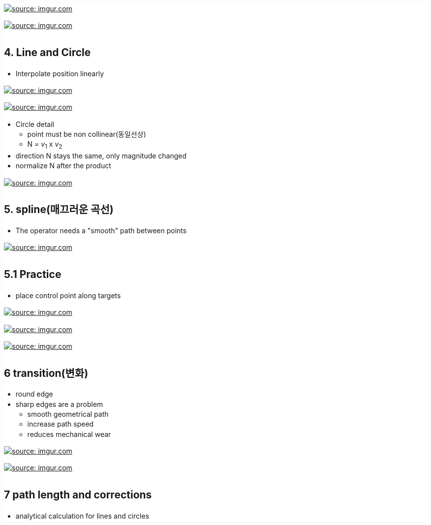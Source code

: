 <a href="https://postimg.cc/dhjcFXyP"><img src="https://i.postimg.cc/kgkJQPM4/Capture.png" width="700px" title="source: imgur.com" /><a>

<a href="https://postimg.cc/7C47GChJ"><img src="https://i.postimg.cc/1znKdwZB/Capture.png" width="700px" title="source: imgur.com" /><a>

## 4. Line and Circle
- Interpolate position linearly

<a href="https://postimg.cc/gwL5JTw2"><img src="https://i.postimg.cc/VNKc7ymn/Capture.png" width="700px" title="source: imgur.com" /><a>

<a href="https://postimg.cc/5Y1ZRm09"><img src="https://i.postimg.cc/Hx7djZ1M/Capture.png" width="700px" title="source: imgur.com" /><a>

- Circle detail
  - point must be non collinear(동일선상)
  - N = $v_1$ x $v_2$
- direction N stays the same, only magnitude changed
- normalize N after the product

<a href="https://postimg.cc/hhJFvsYw"><img src="https://i.postimg.cc/tRk9rmNX/Capture.png" width="700px" title="source: imgur.com" /><a>

## 5. spline(매끄러운 곡선)
- The operator needs a "smooth" path between points

<a href="https://postimg.cc/6T73Kdf6"><img src="https://i.postimg.cc/pVCnDC9j/Capture.png" width="700px" title="source: imgur.com" /><a>

## 5.1 Practice
- place control point along targets

<a href="https://postimg.cc/p5v1sQ2Q"><img src="https://i.postimg.cc/qq6VMQSF/Capture.png" width="700px" title="source: imgur.com" /><a>

<a href="https://postimg.cc/phWs8Wkk"><img src="https://i.postimg.cc/JnJvftXw/Capture.png" width="700px" title="source: imgur.com" /><a>

<a href="https://postimg.cc/jwSh28dF"><img src="https://i.postimg.cc/tThvrw0p/Capture.png" width="700px" title="source: imgur.com" /><a>

## 6 transition(변화)
- round edge
- sharp edges are a problem
  - smooth geometrical path
  - increase path speed
  - reduces mechanical wear

<a href="https://postimg.cc/PCLWgLVB"><img src="https://i.postimg.cc/2SG0BhQ8/Capture.png" width="700px" title="source: imgur.com" /><a>


<a href="https://postimg.cc/PCL7S5Wq"><img src="https://i.postimg.cc/Vk4cLS5X/Capture.png" width="700px" title="source: imgur.com" /><a>

## 7 path length and corrections
- analytical calculation for lines and circles
